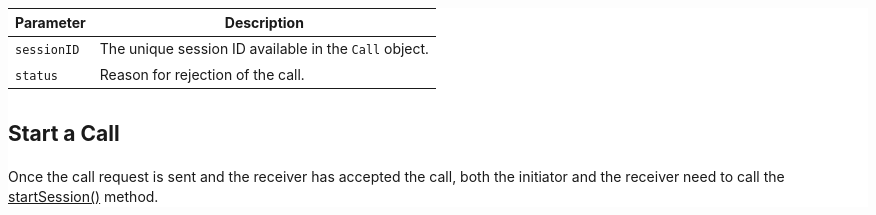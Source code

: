 </TabItem>
</Tabs>

| Parameter   | Description                                           |
| ----------- | ----------------------------------------------------- |
| `sessionID` | The unique session ID available in the `Call` object. |
| `status`    | Reason for rejection of the call.                     |

## Start a Call

Once the call request is sent and the receiver has accepted the call, both the initiator and the receiver need to call the [startSession()](direct-call#start-call-session) method.
